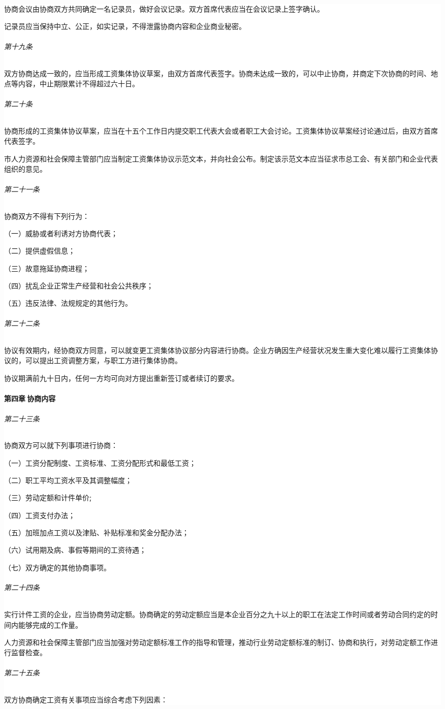 协商会议由协商双方共同确定一名记录员，做好会议记录。双方首席代表应当在会议记录上签字确认。

记录员应当保持中立、公正，如实记录，不得泄露协商内容和企业商业秘密。

###### 第十九条

双方协商达成一致的，应当形成工资集体协议草案，由双方首席代表签字。协商未达成一致的，可以中止协商，并商定下次协商的时间、地点等内容，中止期限累计不得超过六十日。

###### 第二十条

协商形成的工资集体协议草案，应当在十五个工作日内提交职工代表大会或者职工大会讨论。工资集体协议草案经讨论通过后，由双方首席代表签字。

市人力资源和社会保障主管部门应当制定工资集体协议示范文本，并向社会公布。制定该示范文本应当征求市总工会、有关部门和企业代表组织的意见。

###### 第二十一条

协商双方不得有下列行为：

（一）威胁或者利诱对方协商代表；

（二）提供虚假信息；

（三）故意拖延协商进程；

（四）扰乱企业正常生产经营和社会公共秩序；

（五）违反法律、法规规定的其他行为。

###### 第二十二条

协议有效期内，经协商双方同意，可以就变更工资集体协议部分内容进行协商。企业方确因生产经营状况发生重大变化难以履行工资集体协议的，可以提出工资调整方案，与职工方进行集体协商。

协议期满前九十日内，任何一方均可向对方提出重新签订或者续订的要求。

#### 第四章 协商内容

###### 第二十三条

协商双方可以就下列事项进行协商：

（一）工资分配制度、工资标准、工资分配形式和最低工资；

（二）职工平均工资水平及其调整幅度；

（三）劳动定额和计件单价;

（四）工资支付办法；

（五）加班加点工资以及津贴、补贴标准和奖金分配办法；

（六）试用期及病、事假等期间的工资待遇；

（七）双方确定的其他协商事项。

###### 第二十四条

实行计件工资的企业，应当协商劳动定额。协商确定的劳动定额应当是本企业百分之九十以上的职工在法定工作时间或者劳动合同约定的时间内能够完成的工作量。

人力资源和社会保障主管部门应当加强对劳动定额标准工作的指导和管理，推动行业劳动定额标准的制订、协商和执行，对劳动定额工作进行监督检查。

###### 第二十五条

双方协商确定工资有关事项应当综合考虑下列因素：
